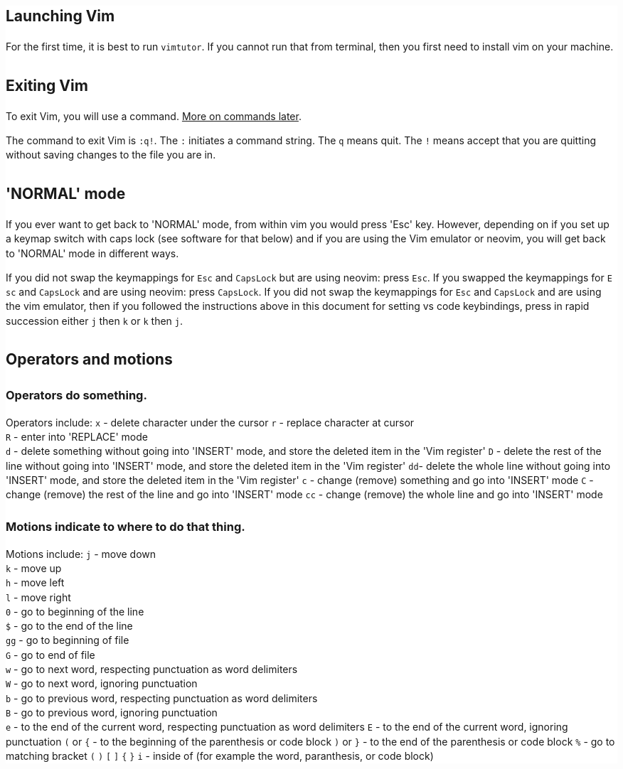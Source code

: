 ## Launching Vim

For the first time, it is best to run `vimtutor`. If you cannot run that from terminal, then you first need to install vim on your machine.

## Exiting Vim

To exit Vim, you will use a command. [More on commands later](#commands).

The command to exit Vim is `:q!`. The `:` initiates a command string. The `q` means quit. The `!` means accept that you are quitting without saving changes to the file you are in.

## 'NORMAL' mode

If you ever want to get back to 'NORMAL' mode, from within vim you would press 'Esc' key. However, depending on if you set up a keymap switch with caps lock (see software for that below) and if you are using the Vim emulator or neovim, you will get back to 'NORMAL' mode in different ways.

If you did not swap the keymappings for `Esc` and `CapsLock` but are using neovim: press `Esc`.
If you swapped the keymappings for `Esc` and `CapsLock` and are using neovim: press `CapsLock`.
If you did not swap the keymappings for `Esc` and `CapsLock` and are using the vim emulator, then if you followed the instructions above in this document for setting vs code keybindings, press in rapid succession either `j` then `k` or `k` then `j`.

## Operators and motions

### Operators do something.

Operators include:
`x` - delete character under the cursor
`r` - replace character at cursor  
`R` - enter into 'REPLACE' mode  
`d` - delete something without going into 'INSERT' mode, and store the deleted item in the 'Vim register'
`D` - delete the rest of the line without going into 'INSERT' mode, and store the deleted item in the 'Vim register'
`dd`- delete the whole line without going into 'INSERT' mode, and store the deleted item in the 'Vim register'
`c` - change (remove) something and go into 'INSERT' mode
`C` - change (remove) the rest of the line and go into 'INSERT' mode
`cc` - change (remove) the whole line and go into 'INSERT' mode

### Motions indicate to where to do that thing.

Motions include:
`j` - move down  
`k` - move up  
`h` - move left  
`l` - move right  
`0` - go to beginning of the line  
`$` - go to the end of the line  
`gg` - go to beginning of file  
`G` - go to end of file  
`w` - go to next word, respecting punctuation as word delimiters  
`W` - go to next word, ignoring punctuation  
`b` - go to previous word, respecting punctuation as word delimiters  
`B` - go to previous word, ignoring punctuation  
`e` - to the end of the current word, respecting punctuation as word delimiters
`E` - to the end of the current word, ignoring punctuation
`(` or `{` - to the beginning of the parenthesis or code block
`)` or `}` - to the end of the parenthesis or code block
`%` - go to matching bracket `(` `)` `[` `]` `{` `}`
`i` - inside of (for example the word, paranthesis, or code block)
